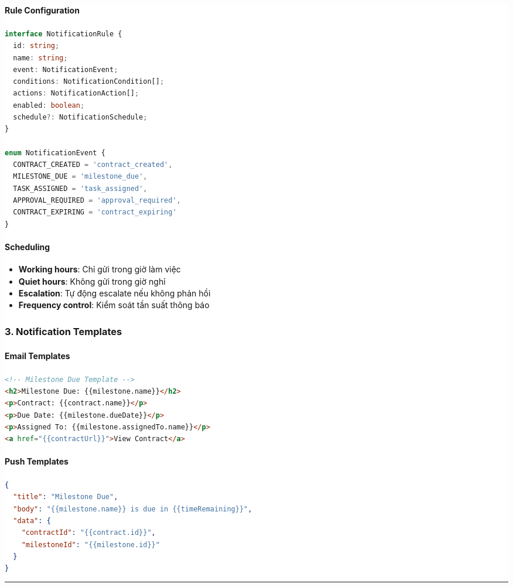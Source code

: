 #### Rule Configuration
```typescript
interface NotificationRule {
  id: string;
  name: string;
  event: NotificationEvent;
  conditions: NotificationCondition[];
  actions: NotificationAction[];
  enabled: boolean;
  schedule?: NotificationSchedule;
}

enum NotificationEvent {
  CONTRACT_CREATED = 'contract_created',
  MILESTONE_DUE = 'milestone_due',
  TASK_ASSIGNED = 'task_assigned',
  APPROVAL_REQUIRED = 'approval_required',
  CONTRACT_EXPIRING = 'contract_expiring'
}
```

#### Scheduling
- **Working hours**: Chỉ gửi trong giờ làm việc
- **Quiet hours**: Không gửi trong giờ nghỉ
- **Escalation**: Tự động escalate nếu không phản hồi
- **Frequency control**: Kiểm soát tần suất thông báo

### 3. Notification Templates

#### Email Templates
```html
<!-- Milestone Due Template -->
<h2>Milestone Due: {{milestone.name}}</h2>
<p>Contract: {{contract.name}}</p>
<p>Due Date: {{milestone.dueDate}}</p>
<p>Assigned To: {{milestone.assignedTo.name}}</p>
<a href="{{contractUrl}}">View Contract</a>
```

#### Push Templates
```json
{
  "title": "Milestone Due",
  "body": "{{milestone.name}} is due in {{timeRemaining}}",
  "data": {
    "contractId": "{{contract.id}}",
    "milestoneId": "{{milestone.id}}"
  }
}
```

---
